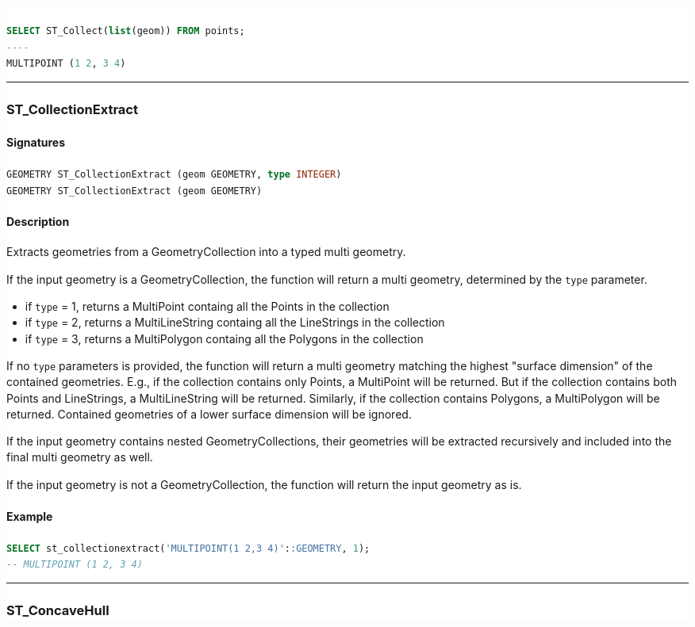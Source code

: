 ```sql

SELECT ST_Collect(list(geom)) FROM points;
----
MULTIPOINT (1 2, 3 4)
```

----

### ST_CollectionExtract


#### Signatures

```sql
GEOMETRY ST_CollectionExtract (geom GEOMETRY, type INTEGER)
GEOMETRY ST_CollectionExtract (geom GEOMETRY)
```

#### Description

Extracts geometries from a GeometryCollection into a typed multi geometry.

If the input geometry is a GeometryCollection, the function will return a multi geometry, determined by the `type` parameter.
- if `type` = 1, returns a MultiPoint containg all the Points in the collection
- if `type` = 2, returns a MultiLineString containg all the LineStrings in the collection
- if `type` = 3, returns a MultiPolygon containg all the Polygons in the collection

If no `type` parameters is provided, the function will return a multi geometry matching the highest "surface dimension"
of the contained geometries. E.g., if the collection contains only Points, a MultiPoint will be returned. But if the
collection contains both Points and LineStrings, a MultiLineString will be returned. Similarly, if the collection
contains Polygons, a MultiPolygon will be returned. Contained geometries of a lower surface dimension will be ignored.

If the input geometry contains nested GeometryCollections, their geometries will be extracted recursively and included
into the final multi geometry as well.

If the input geometry is not a GeometryCollection, the function will return the input geometry as is.

#### Example

```sql
SELECT st_collectionextract('MULTIPOINT(1 2,3 4)'::GEOMETRY, 1);
-- MULTIPOINT (1 2, 3 4)
```

----

### ST_ConcaveHull
